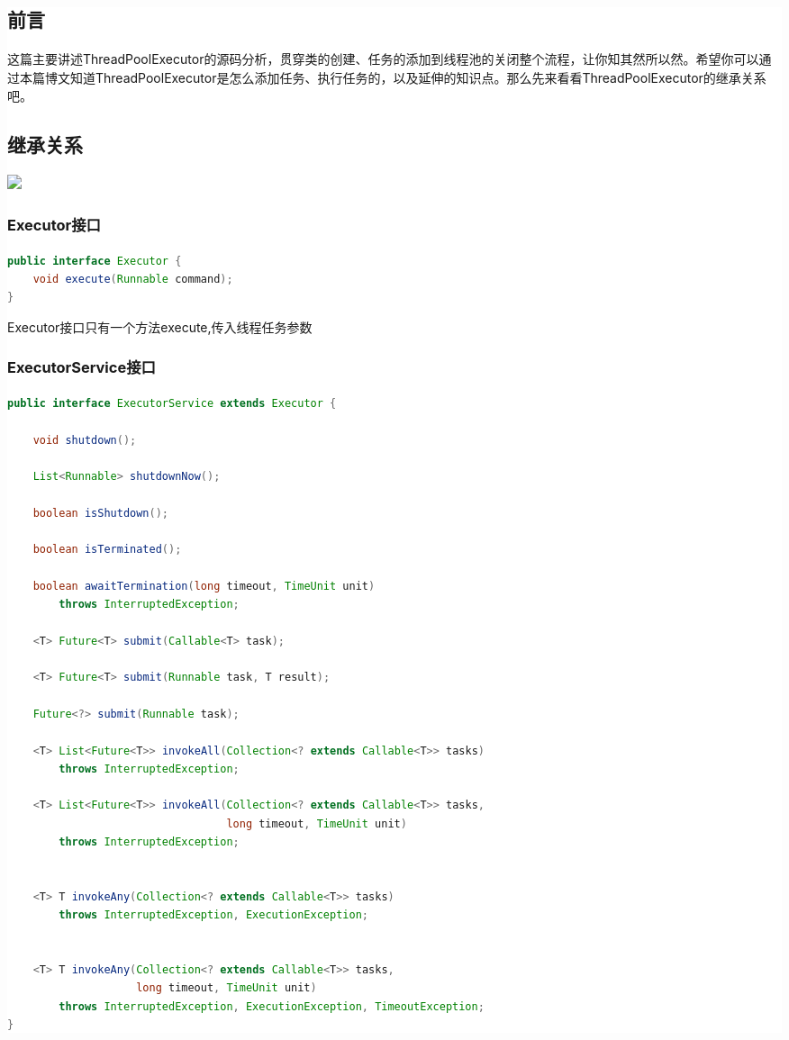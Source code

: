 ## 前言

这篇主要讲述ThreadPoolExecutor的源码分析，贯穿类的创建、任务的添加到线程池的关闭整个流程，让你知其然所以然。希望你可以通过本篇博文知道ThreadPoolExecutor是怎么添加任务、执行任务的，以及延伸的知识点。那么先来看看ThreadPoolExecutor的继承关系吧。

## 继承关系

![](https://github.com/rainbowda/learnWay/blob/master/learnConcurrency/img/ThreadPoolExecutor%E7%B1%BB%E5%9B%BE.png?raw=true)

### Executor接口

```java
public interface Executor {
    void execute(Runnable command);
}
```

Executor接口只有一个方法execute,传入线程任务参数

### ExecutorService接口

```java
public interface ExecutorService extends Executor {

    void shutdown();

    List<Runnable> shutdownNow();

    boolean isShutdown();

    boolean isTerminated();

    boolean awaitTermination(long timeout, TimeUnit unit)
        throws InterruptedException;

    <T> Future<T> submit(Callable<T> task);

    <T> Future<T> submit(Runnable task, T result);

    Future<?> submit(Runnable task);

    <T> List<Future<T>> invokeAll(Collection<? extends Callable<T>> tasks)
        throws InterruptedException;

    <T> List<Future<T>> invokeAll(Collection<? extends Callable<T>> tasks,
                                  long timeout, TimeUnit unit)
        throws InterruptedException;

    
    <T> T invokeAny(Collection<? extends Callable<T>> tasks)
        throws InterruptedException, ExecutionException;

   
    <T> T invokeAny(Collection<? extends Callable<T>> tasks,
                    long timeout, TimeUnit unit)
        throws InterruptedException, ExecutionException, TimeoutException;
}
```
